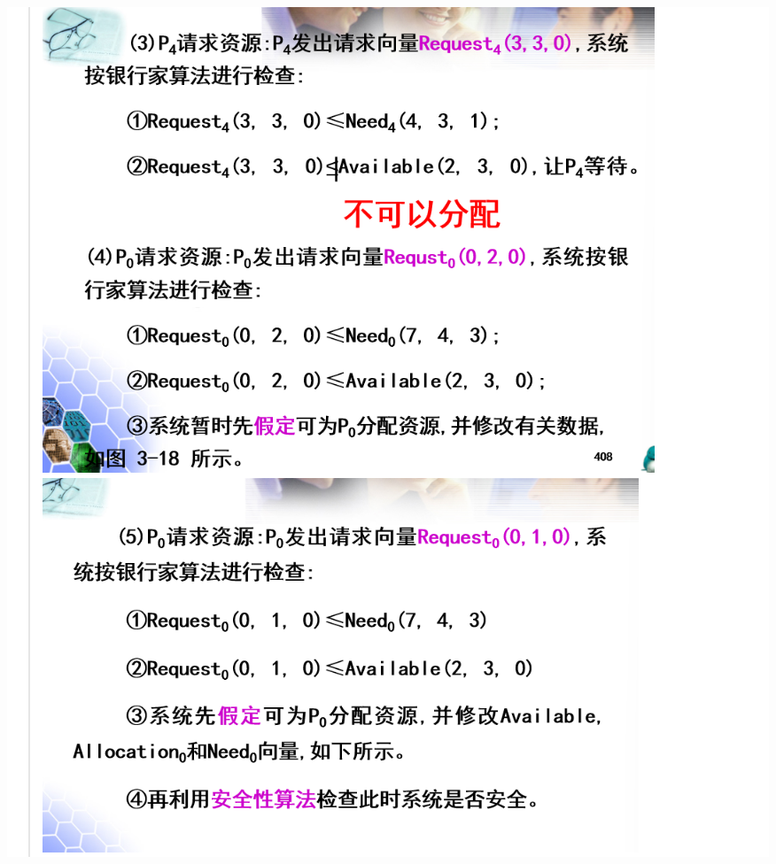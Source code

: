 ><img src=".\操作系统.assets\image-20231213114535224.png" alt="image-20231213114535224" style="zoom:80%;" />
>
><img src=".\操作系统.assets\image-20231213114551323.png" alt="image-20231213114551323" style="zoom:80%;" />
>